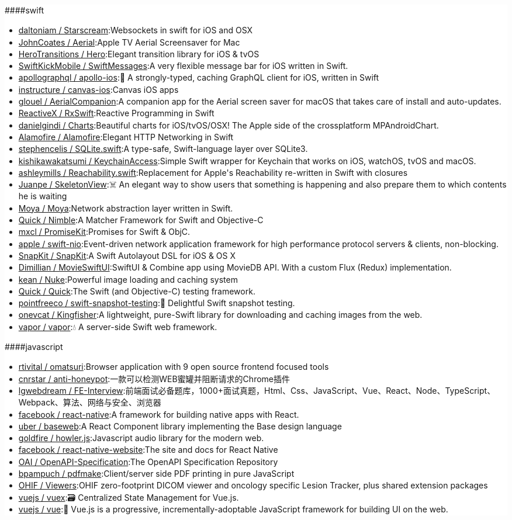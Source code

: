 ####swift
* [daltoniam / Starscream](https://github.com/daltoniam/Starscream):Websockets in swift for iOS and OSX
* [JohnCoates / Aerial](https://github.com/JohnCoates/Aerial):Apple TV Aerial Screensaver for Mac
* [HeroTransitions / Hero](https://github.com/HeroTransitions/Hero):Elegant transition library for iOS & tvOS
* [SwiftKickMobile / SwiftMessages](https://github.com/SwiftKickMobile/SwiftMessages):A very flexible message bar for iOS written in Swift.
* [apollographql / apollo-ios](https://github.com/apollographql/apollo-ios):📱 A strongly-typed, caching GraphQL client for iOS, written in Swift
* [instructure / canvas-ios](https://github.com/instructure/canvas-ios):Canvas iOS apps
* [glouel / AerialCompanion](https://github.com/glouel/AerialCompanion):A companion app for the Aerial screen saver for macOS that takes care of install and auto-updates.
* [ReactiveX / RxSwift](https://github.com/ReactiveX/RxSwift):Reactive Programming in Swift
* [danielgindi / Charts](https://github.com/danielgindi/Charts):Beautiful charts for iOS/tvOS/OSX! The Apple side of the crossplatform MPAndroidChart.
* [Alamofire / Alamofire](https://github.com/Alamofire/Alamofire):Elegant HTTP Networking in Swift
* [stephencelis / SQLite.swift](https://github.com/stephencelis/SQLite.swift):A type-safe, Swift-language layer over SQLite3.
* [kishikawakatsumi / KeychainAccess](https://github.com/kishikawakatsumi/KeychainAccess):Simple Swift wrapper for Keychain that works on iOS, watchOS, tvOS and macOS.
* [ashleymills / Reachability.swift](https://github.com/ashleymills/Reachability.swift):Replacement for Apple's Reachability re-written in Swift with closures
* [Juanpe / SkeletonView](https://github.com/Juanpe/SkeletonView):☠️ An elegant way to show users that something is happening and also prepare them to which contents he is waiting
* [Moya / Moya](https://github.com/Moya/Moya):Network abstraction layer written in Swift.
* [Quick / Nimble](https://github.com/Quick/Nimble):A Matcher Framework for Swift and Objective-C
* [mxcl / PromiseKit](https://github.com/mxcl/PromiseKit):Promises for Swift & ObjC.
* [apple / swift-nio](https://github.com/apple/swift-nio):Event-driven network application framework for high performance protocol servers & clients, non-blocking.
* [SnapKit / SnapKit](https://github.com/SnapKit/SnapKit):A Swift Autolayout DSL for iOS & OS X
* [Dimillian / MovieSwiftUI](https://github.com/Dimillian/MovieSwiftUI):SwiftUI & Combine app using MovieDB API. With a custom Flux (Redux) implementation.
* [kean / Nuke](https://github.com/kean/Nuke):Powerful image loading and caching system
* [Quick / Quick](https://github.com/Quick/Quick):The Swift (and Objective-C) testing framework.
* [pointfreeco / swift-snapshot-testing](https://github.com/pointfreeco/swift-snapshot-testing):📸 Delightful Swift snapshot testing.
* [onevcat / Kingfisher](https://github.com/onevcat/Kingfisher):A lightweight, pure-Swift library for downloading and caching images from the web.
* [vapor / vapor](https://github.com/vapor/vapor):💧 A server-side Swift web framework.

####javascript
* [rtivital / omatsuri](https://github.com/rtivital/omatsuri):Browser application with 9 open source frontend focused tools
* [cnrstar / anti-honeypot](https://github.com/cnrstar/anti-honeypot):一款可以检测WEB蜜罐并阻断请求的Chrome插件
* [lgwebdream / FE-Interview](https://github.com/lgwebdream/FE-Interview):前端面试必备题库，1000+面试真题，Html、Css、JavaScript、Vue、React、Node、TypeScript、Webpack、算法、网络与安全、浏览器
* [facebook / react-native](https://github.com/facebook/react-native):A framework for building native apps with React.
* [uber / baseweb](https://github.com/uber/baseweb):A React Component library implementing the Base design language
* [goldfire / howler.js](https://github.com/goldfire/howler.js):Javascript audio library for the modern web.
* [facebook / react-native-website](https://github.com/facebook/react-native-website):The site and docs for React Native
* [OAI / OpenAPI-Specification](https://github.com/OAI/OpenAPI-Specification):The OpenAPI Specification Repository
* [bpampuch / pdfmake](https://github.com/bpampuch/pdfmake):Client/server side PDF printing in pure JavaScript
* [OHIF / Viewers](https://github.com/OHIF/Viewers):OHIF zero-footprint DICOM viewer and oncology specific Lesion Tracker, plus shared extension packages
* [vuejs / vuex](https://github.com/vuejs/vuex):🗃️ Centralized State Management for Vue.js.
* [vuejs / vue](https://github.com/vuejs/vue):🖖 Vue.js is a progressive, incrementally-adoptable JavaScript framework for building UI on the web.